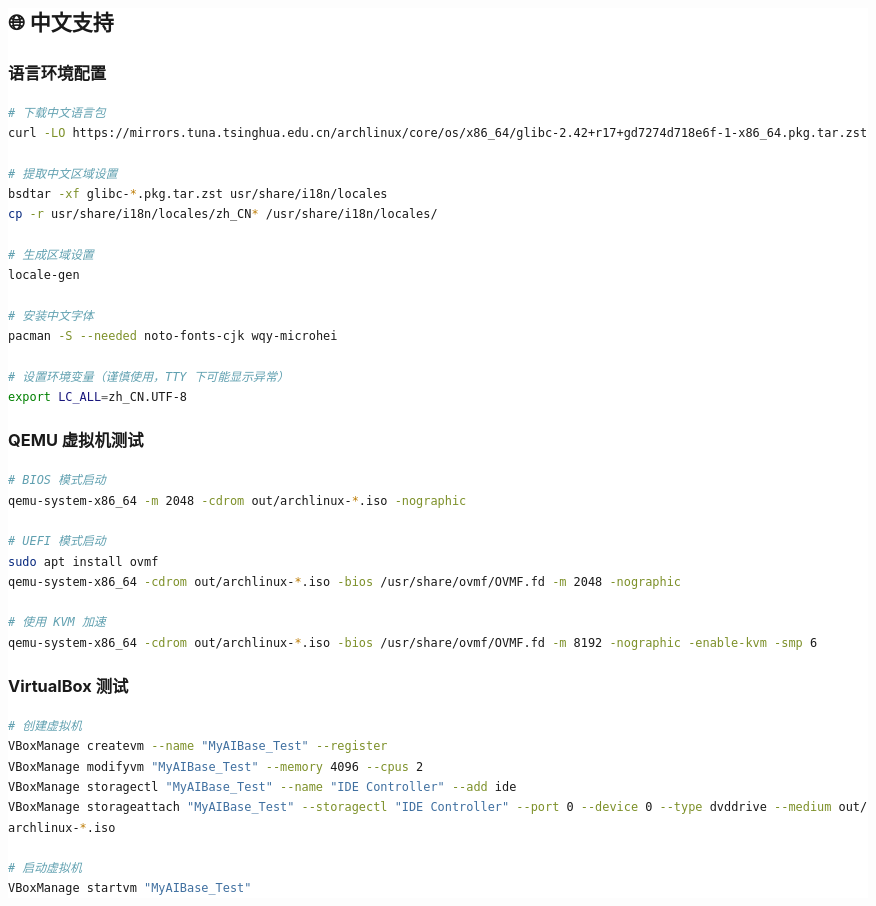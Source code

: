 
## 🌐 中文支持


### 语言环境配置

```bash
# 下载中文语言包
curl -LO https://mirrors.tuna.tsinghua.edu.cn/archlinux/core/os/x86_64/glibc-2.42+r17+gd7274d718e6f-1-x86_64.pkg.tar.zst

# 提取中文区域设置
bsdtar -xf glibc-*.pkg.tar.zst usr/share/i18n/locales
cp -r usr/share/i18n/locales/zh_CN* /usr/share/i18n/locales/

# 生成区域设置
locale-gen

# 安装中文字体
pacman -S --needed noto-fonts-cjk wqy-microhei

# 设置环境变量（谨慎使用，TTY 下可能显示异常）
export LC_ALL=zh_CN.UTF-8
```


### QEMU 虚拟机测试

```bash
# BIOS 模式启动
qemu-system-x86_64 -m 2048 -cdrom out/archlinux-*.iso -nographic

# UEFI 模式启动
sudo apt install ovmf
qemu-system-x86_64 -cdrom out/archlinux-*.iso -bios /usr/share/ovmf/OVMF.fd -m 2048 -nographic

# 使用 KVM 加速
qemu-system-x86_64 -cdrom out/archlinux-*.iso -bios /usr/share/ovmf/OVMF.fd -m 8192 -nographic -enable-kvm -smp 6
```


### VirtualBox 测试

```bash
# 创建虚拟机
VBoxManage createvm --name "MyAIBase_Test" --register
VBoxManage modifyvm "MyAIBase_Test" --memory 4096 --cpus 2
VBoxManage storagectl "MyAIBase_Test" --name "IDE Controller" --add ide
VBoxManage storageattach "MyAIBase_Test" --storagectl "IDE Controller" --port 0 --device 0 --type dvddrive --medium out/archlinux-*.iso

# 启动虚拟机
VBoxManage startvm "MyAIBase_Test"
```
